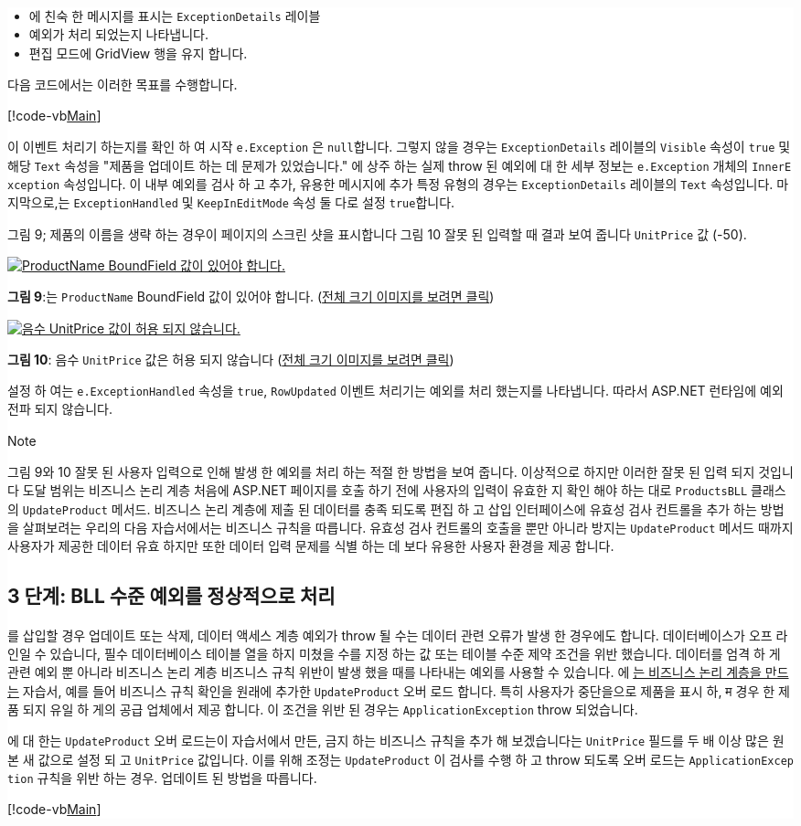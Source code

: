 - 에 친숙 한 메시지를 표시는 `ExceptionDetails` 레이블
- 예외가 처리 되었는지 나타냅니다.
- 편집 모드에 GridView 행을 유지 합니다.

다음 코드에서는 이러한 목표를 수행합니다.


[!code-vb[Main](handling-bll-and-dal-level-exceptions-in-an-asp-net-page-vb/samples/sample5.vb)]

이 이벤트 처리기 하는지를 확인 하 여 시작 `e.Exception` 은 `null`합니다. 그렇지 않을 경우는 `ExceptionDetails` 레이블의 `Visible` 속성이 `true` 및 해당 `Text` 속성을 "제품을 업데이트 하는 데 문제가 있었습니다." 에 상주 하는 실제 throw 된 예외에 대 한 세부 정보는 `e.Exception` 개체의 `InnerException` 속성입니다. 이 내부 예외를 검사 하 고 추가, 유용한 메시지에 추가 특정 유형의 경우는 `ExceptionDetails` 레이블의 `Text` 속성입니다. 마지막으로,는 `ExceptionHandled` 및 `KeepInEditMode` 속성 둘 다로 설정 `true`합니다.

그림 9; 제품의 이름을 생략 하는 경우이 페이지의 스크린 샷을 표시합니다 그림 10 잘못 된 입력할 때 결과 보여 줍니다 `UnitPrice` 값 (-50).


[![ProductName BoundField 값이 있어야 합니다.](handling-bll-and-dal-level-exceptions-in-an-asp-net-page-vb/_static/image24.png)](handling-bll-and-dal-level-exceptions-in-an-asp-net-page-vb/_static/image23.png)

**그림 9**:는 `ProductName` BoundField 값이 있어야 합니다. ([전체 크기 이미지를 보려면 클릭](handling-bll-and-dal-level-exceptions-in-an-asp-net-page-vb/_static/image25.png))


[![음수 UnitPrice 값이 허용 되지 않습니다.](handling-bll-and-dal-level-exceptions-in-an-asp-net-page-vb/_static/image27.png)](handling-bll-and-dal-level-exceptions-in-an-asp-net-page-vb/_static/image26.png)

**그림 10**: 음수 `UnitPrice` 값은 허용 되지 않습니다 ([전체 크기 이미지를 보려면 클릭](handling-bll-and-dal-level-exceptions-in-an-asp-net-page-vb/_static/image28.png))


설정 하 여는 `e.ExceptionHandled` 속성을 `true`, `RowUpdated` 이벤트 처리기는 예외를 처리 했는지를 나타냅니다. 따라서 ASP.NET 런타임에 예외 전파 되지 않습니다.

> [!NOTE]
> 그림 9와 10 잘못 된 사용자 입력으로 인해 발생 한 예외를 처리 하는 적절 한 방법을 보여 줍니다. 이상적으로 하지만 이러한 잘못 된 입력 되지 것입니다 도달 범위는 비즈니스 논리 계층 처음에 ASP.NET 페이지를 호출 하기 전에 사용자의 입력이 유효한 지 확인 해야 하는 대로 `ProductsBLL` 클래스의 `UpdateProduct` 메서드. 비즈니스 논리 계층에 제출 된 데이터를 충족 되도록 편집 하 고 삽입 인터페이스에 유효성 검사 컨트롤을 추가 하는 방법을 살펴보려는 우리의 다음 자습서에서는 비즈니스 규칙을 따릅니다. 유효성 검사 컨트롤의 호출을 뿐만 아니라 방지는 `UpdateProduct` 메서드 때까지 사용자가 제공한 데이터 유효 하지만 또한 데이터 입력 문제를 식별 하는 데 보다 유용한 사용자 환경을 제공 합니다.


## <a name="step-3-gracefully-handling-bll-level-exceptions"></a>3 단계: BLL 수준 예외를 정상적으로 처리

를 삽입할 경우 업데이트 또는 삭제, 데이터 액세스 계층 예외가 throw 될 수는 데이터 관련 오류가 발생 한 경우에도 합니다. 데이터베이스가 오프 라인일 수 있습니다, 필수 데이터베이스 테이블 열을 하지 미쳤을 수를 지정 하는 값 또는 테이블 수준 제약 조건을 위반 했습니다. 데이터를 엄격 하 게 관련 예외 뿐 아니라 비즈니스 논리 계층 비즈니스 규칙 위반이 발생 했을 때를 나타내는 예외를 사용할 수 있습니다. 에 [는 비즈니스 논리 계층을 만드는](../introduction/creating-a-business-logic-layer-vb.md) 자습서, 예를 들어 비즈니스 규칙 확인을 원래에 추가한 `UpdateProduct` 오버 로드 합니다. 특히 사용자가 중단을으로 제품을 표시 하, म 경우 한 제품 되지 유일 하 게의 공급 업체에서 제공 합니다. 이 조건을 위반 된 경우는 `ApplicationException` throw 되었습니다.

에 대 한는 `UpdateProduct` 오버 로드는이 자습서에서 만든, 금지 하는 비즈니스 규칙을 추가 해 보겠습니다는 `UnitPrice` 필드를 두 배 이상 많은 원본 새 값으로 설정 되 고 `UnitPrice` 값입니다. 이를 위해 조정는 `UpdateProduct` 이 검사를 수행 하 고 throw 되도록 오버 로드는 `ApplicationException` 규칙을 위반 하는 경우. 업데이트 된 방법을 따릅니다.


[!code-vb[Main](handling-bll-and-dal-level-exceptions-in-an-asp-net-page-vb/samples/sample6.vb)]
